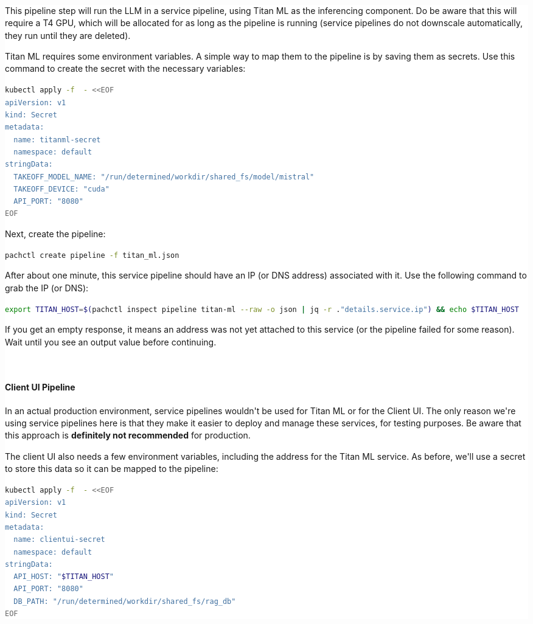 This pipeline step will run the LLM in a service pipeline, using Titan ML as the inferencing component. Do be aware that this will require a T4 GPU, which will be allocated for as long as the pipeline is running (service pipelines do not downscale automatically, they run until they are deleted).

Titan ML requires some environment variables. A simple way to map them to the pipeline is by saving them as secrets. Use this command to create the secret with the necessary variables:

```bash
kubectl apply -f  - <<EOF
apiVersion: v1
kind: Secret
metadata:
  name: titanml-secret
  namespace: default
stringData:
  TAKEOFF_MODEL_NAME: "/run/determined/workdir/shared_fs/model/mistral"
  TAKEOFF_DEVICE: "cuda"
  API_PORT: "8080"
EOF
```

Next, create the pipeline:

```bash
pachctl create pipeline -f titan_ml.json
```

After about one minute, this service pipeline should have an IP (or DNS address) associated with it. Use the following command to grab the IP (or DNS):

```bash
export TITAN_HOST=$(pachctl inspect pipeline titan-ml --raw -o json | jq -r ."details.service.ip") && echo $TITAN_HOST
```

If you get an empty response, it means an address was not yet attached to this service (or the pipeline failed for some reason). Wait until you see an output value before continuing.

&nbsp;

#### Client UI Pipeline

In an actual production environment, service pipelines wouldn't be used for Titan ML or for the Client UI. The only reason we're using service pipelines here is that they make it easier to deploy and manage these services, for testing purposes. Be aware that this approach is **definitely not recommended** for production.

The client UI also needs a few environment variables, including the address for the Titan ML service. As before, we'll use a secret to store this data so it can be mapped to the pipeline:

```bash
kubectl apply -f  - <<EOF
apiVersion: v1
kind: Secret
metadata:
  name: clientui-secret
  namespace: default
stringData:
  API_HOST: "$TITAN_HOST"
  API_PORT: "8080"
  DB_PATH: "/run/determined/workdir/shared_fs/rag_db"
EOF
```
